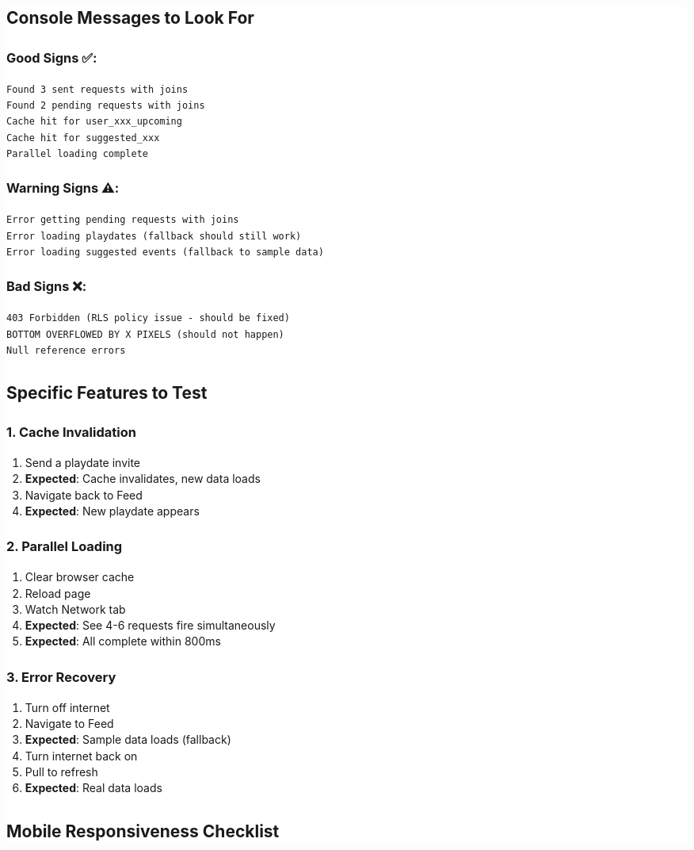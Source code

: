 ## Console Messages to Look For

### Good Signs ✅:
```
Found 3 sent requests with joins
Found 2 pending requests with joins
Cache hit for user_xxx_upcoming
Cache hit for suggested_xxx
Parallel loading complete
```

### Warning Signs ⚠️:
```
Error getting pending requests with joins
Error loading playdates (fallback should still work)
Error loading suggested events (fallback to sample data)
```

### Bad Signs ❌:
```
403 Forbidden (RLS policy issue - should be fixed)
BOTTOM OVERFLOWED BY X PIXELS (should not happen)
Null reference errors
```

## Specific Features to Test

### 1. Cache Invalidation
1. Send a playdate invite
2. **Expected**: Cache invalidates, new data loads
3. Navigate back to Feed
4. **Expected**: New playdate appears

### 2. Parallel Loading
1. Clear browser cache
2. Reload page
3. Watch Network tab
4. **Expected**: See 4-6 requests fire simultaneously
5. **Expected**: All complete within 800ms

### 3. Error Recovery
1. Turn off internet
2. Navigate to Feed
3. **Expected**: Sample data loads (fallback)
4. Turn internet back on
5. Pull to refresh
6. **Expected**: Real data loads

## Mobile Responsiveness Checklist
